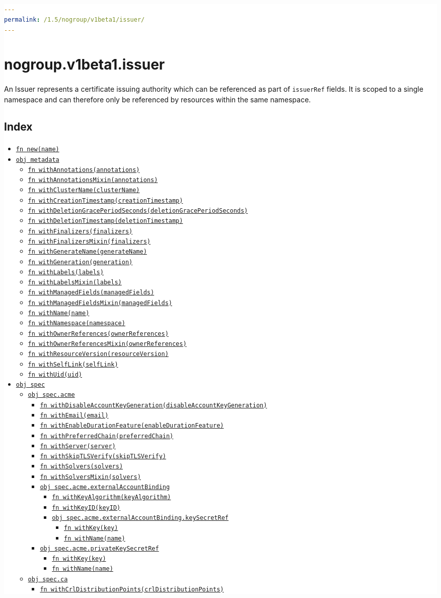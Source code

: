 ```yaml
---
permalink: /1.5/nogroup/v1beta1/issuer/
---
```


# nogroup.v1beta1.issuer

An Issuer represents a certificate issuing authority which can be referenced as part of `issuerRef` fields. It is scoped to a single namespace and can therefore only be referenced by resources within the same namespace.

## Index

* [`fn new(name)`](#fn-new)
* [`obj metadata`](#obj-metadata)
  * [`fn withAnnotations(annotations)`](#fn-metadatawithannotations)
  * [`fn withAnnotationsMixin(annotations)`](#fn-metadatawithannotationsmixin)
  * [`fn withClusterName(clusterName)`](#fn-metadatawithclustername)
  * [`fn withCreationTimestamp(creationTimestamp)`](#fn-metadatawithcreationtimestamp)
  * [`fn withDeletionGracePeriodSeconds(deletionGracePeriodSeconds)`](#fn-metadatawithdeletiongraceperiodseconds)
  * [`fn withDeletionTimestamp(deletionTimestamp)`](#fn-metadatawithdeletiontimestamp)
  * [`fn withFinalizers(finalizers)`](#fn-metadatawithfinalizers)
  * [`fn withFinalizersMixin(finalizers)`](#fn-metadatawithfinalizersmixin)
  * [`fn withGenerateName(generateName)`](#fn-metadatawithgeneratename)
  * [`fn withGeneration(generation)`](#fn-metadatawithgeneration)
  * [`fn withLabels(labels)`](#fn-metadatawithlabels)
  * [`fn withLabelsMixin(labels)`](#fn-metadatawithlabelsmixin)
  * [`fn withManagedFields(managedFields)`](#fn-metadatawithmanagedfields)
  * [`fn withManagedFieldsMixin(managedFields)`](#fn-metadatawithmanagedfieldsmixin)
  * [`fn withName(name)`](#fn-metadatawithname)
  * [`fn withNamespace(namespace)`](#fn-metadatawithnamespace)
  * [`fn withOwnerReferences(ownerReferences)`](#fn-metadatawithownerreferences)
  * [`fn withOwnerReferencesMixin(ownerReferences)`](#fn-metadatawithownerreferencesmixin)
  * [`fn withResourceVersion(resourceVersion)`](#fn-metadatawithresourceversion)
  * [`fn withSelfLink(selfLink)`](#fn-metadatawithselflink)
  * [`fn withUid(uid)`](#fn-metadatawithuid)
* [`obj spec`](#obj-spec)
  * [`obj spec.acme`](#obj-specacme)
    * [`fn withDisableAccountKeyGeneration(disableAccountKeyGeneration)`](#fn-specacmewithdisableaccountkeygeneration)
    * [`fn withEmail(email)`](#fn-specacmewithemail)
    * [`fn withEnableDurationFeature(enableDurationFeature)`](#fn-specacmewithenabledurationfeature)
    * [`fn withPreferredChain(preferredChain)`](#fn-specacmewithpreferredchain)
    * [`fn withServer(server)`](#fn-specacmewithserver)
    * [`fn withSkipTLSVerify(skipTLSVerify)`](#fn-specacmewithskiptlsverify)
    * [`fn withSolvers(solvers)`](#fn-specacmewithsolvers)
    * [`fn withSolversMixin(solvers)`](#fn-specacmewithsolversmixin)
    * [`obj spec.acme.externalAccountBinding`](#obj-specacmeexternalaccountbinding)
      * [`fn withKeyAlgorithm(keyAlgorithm)`](#fn-specacmeexternalaccountbindingwithkeyalgorithm)
      * [`fn withKeyID(keyID)`](#fn-specacmeexternalaccountbindingwithkeyid)
      * [`obj spec.acme.externalAccountBinding.keySecretRef`](#obj-specacmeexternalaccountbindingkeysecretref)
        * [`fn withKey(key)`](#fn-specacmeexternalaccountbindingkeysecretrefwithkey)
        * [`fn withName(name)`](#fn-specacmeexternalaccountbindingkeysecretrefwithname)
    * [`obj spec.acme.privateKeySecretRef`](#obj-specacmeprivatekeysecretref)
      * [`fn withKey(key)`](#fn-specacmeprivatekeysecretrefwithkey)
      * [`fn withName(name)`](#fn-specacmeprivatekeysecretrefwithname)
  * [`obj spec.ca`](#obj-specca)
    * [`fn withCrlDistributionPoints(crlDistributionPoints)`](#fn-speccawithcrldistributionpoints)